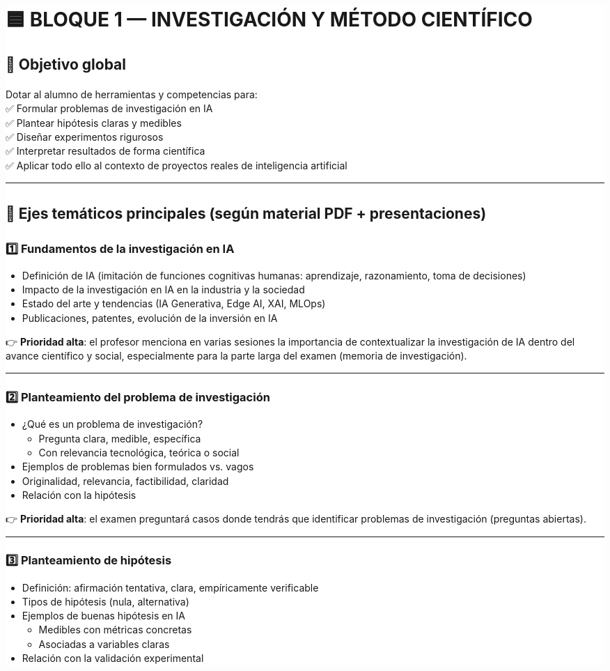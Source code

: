 # 🟦 BLOQUE 1 — INVESTIGACIÓN Y MÉTODO CIENTÍFICO

## 🎯 Objetivo global

Dotar al alumno de herramientas y competencias para:  
✅ Formular problemas de investigación en IA  
✅ Plantear hipótesis claras y medibles  
✅ Diseñar experimentos rigurosos  
✅ Interpretar resultados de forma científica  
✅ Aplicar todo ello al contexto de proyectos reales de inteligencia artificial

---

## 📌 Ejes temáticos principales (según material PDF + presentaciones)

### 1️⃣ Fundamentos de la investigación en IA

- Definición de IA (imitación de funciones cognitivas humanas: aprendizaje, razonamiento, toma de decisiones)  
- Impacto de la investigación en IA en la industria y la sociedad  
- Estado del arte y tendencias (IA Generativa, Edge AI, XAI, MLOps)  
- Publicaciones, patentes, evolución de la inversión en IA

👉 **Prioridad alta**: el profesor menciona en varias sesiones la importancia de contextualizar la investigación de IA dentro del avance científico y social, especialmente para la parte larga del examen (memoria de investigación).

---

### 2️⃣ Planteamiento del problema de investigación

- ¿Qué es un problema de investigación?  
  - Pregunta clara, medible, específica  
  - Con relevancia tecnológica, teórica o social  
- Ejemplos de problemas bien formulados vs. vagos  
- Originalidad, relevancia, factibilidad, claridad  
- Relación con la hipótesis

👉 **Prioridad alta**: el examen preguntará casos donde tendrás que identificar problemas de investigación (preguntas abiertas).

---

### 3️⃣ Planteamiento de hipótesis

- Definición: afirmación tentativa, clara, empíricamente verificable  
- Tipos de hipótesis (nula, alternativa)  
- Ejemplos de buenas hipótesis en IA  
  - Medibles con métricas concretas  
  - Asociadas a variables claras  
- Relación con la validación experimental
